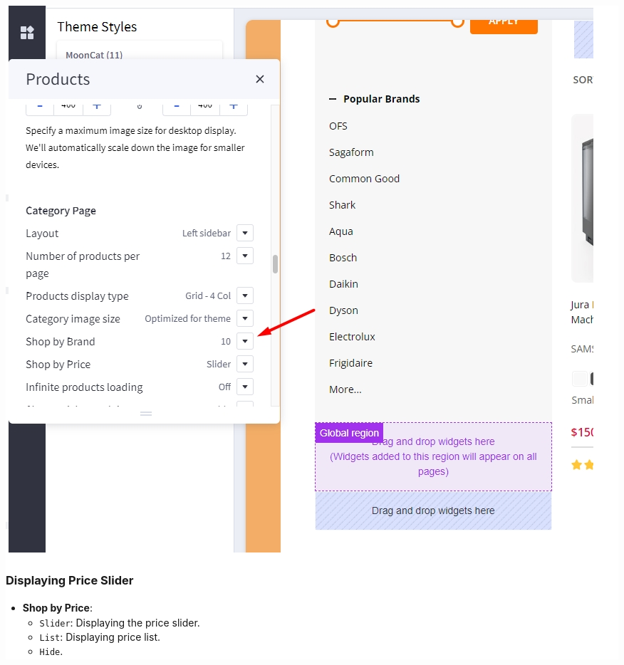 ![popular-brands-sidebar](img/popular-brands-bar.jpg)

### Displaying Price Slider

- **Shop by Price**:
  - `Slider`: Displaying the price slider.
  - `List`: Displaying price list.
  - `Hide`.
